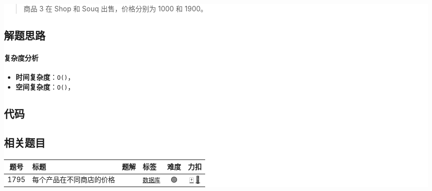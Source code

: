 > 
> 商品 3 在 Shop 和 Souq 出售，价格分别为 1000 和 1900。


## 解题思路

#### 复杂度分析

- **时间复杂度**：`O()`，
- **空间复杂度**：`O()`，

## 代码

```javascript

```

## 相关题目


| 题号 | 标题 | 题解 | 标签 | 难度 | 力扣 |
| :------: | :------ | :------: | :------ | :------: | :------: |
| 1795 | 每个产品在不同商店的价格 |  |  [`数据库`](/tag/database.md) | 🟢 | [🀄️](https://leetcode.cn/problems/rearrange-products-table) [🔗](https://leetcode.com/problems/rearrange-products-table) |